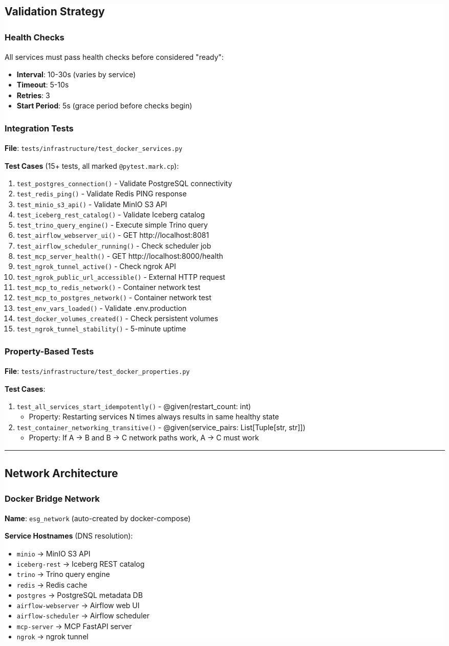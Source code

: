 
## Validation Strategy

### Health Checks
All services must pass health checks before considered "ready":
- **Interval**: 10-30s (varies by service)
- **Timeout**: 5-10s
- **Retries**: 3
- **Start Period**: 5s (grace period before checks begin)

### Integration Tests
**File**: `tests/infrastructure/test_docker_services.py`

**Test Cases** (15+ tests, all marked `@pytest.mark.cp`):
1. `test_postgres_connection()` - Validate PostgreSQL connectivity
2. `test_redis_ping()` - Validate Redis PING response
3. `test_minio_s3_api()` - Validate MinIO S3 API
4. `test_iceberg_rest_catalog()` - Validate Iceberg catalog
5. `test_trino_query_engine()` - Execute simple Trino query
6. `test_airflow_webserver_ui()` - GET http://localhost:8081
7. `test_airflow_scheduler_running()` - Check scheduler job
8. `test_mcp_server_health()` - GET http://localhost:8000/health
9. `test_ngrok_tunnel_active()` - Check ngrok API
10. `test_ngrok_public_url_accessible()` - External HTTP request
11. `test_mcp_to_redis_network()` - Container network test
12. `test_mcp_to_postgres_network()` - Container network test
13. `test_env_vars_loaded()` - Validate .env.production
14. `test_docker_volumes_created()` - Check persistent volumes
15. `test_ngrok_tunnel_stability()` - 5-minute uptime

### Property-Based Tests
**File**: `tests/infrastructure/test_docker_properties.py`

**Test Cases**:
1. `test_all_services_start_idempotently()` - @given(restart_count: int)
   - Property: Restarting services N times always results in same healthy state
2. `test_container_networking_transitive()` - @given(service_pairs: List[Tuple[str, str]])
   - Property: If A → B and B → C network paths work, A → C must work

---

## Network Architecture

### Docker Bridge Network
**Name**: `esg_network` (auto-created by docker-compose)

**Service Hostnames** (DNS resolution):
- `minio` → MinIO S3 API
- `iceberg-rest` → Iceberg REST catalog
- `trino` → Trino query engine
- `redis` → Redis cache
- `postgres` → PostgreSQL metadata DB
- `airflow-webserver` → Airflow web UI
- `airflow-scheduler` → Airflow scheduler
- `mcp-server` → MCP FastAPI server
- `ngrok` → ngrok tunnel
